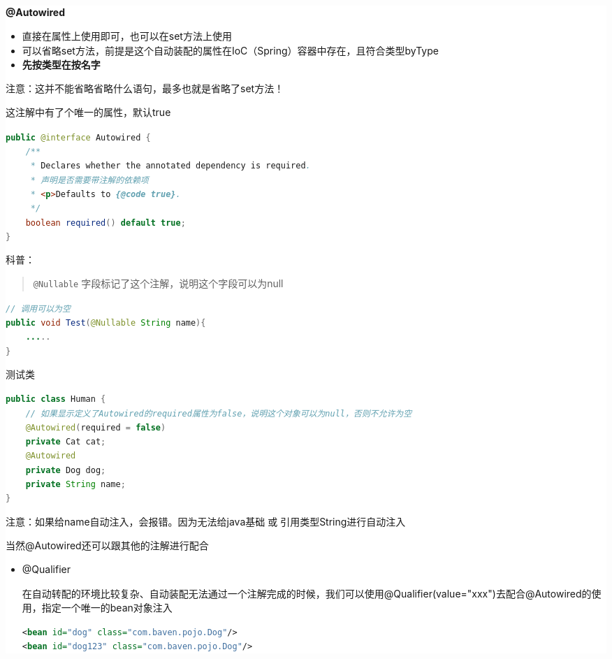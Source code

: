 


 **@Autowired**

- 直接在属性上使用即可，也可以在set方法上使用
- 可以省略set方法，前提是这个自动装配的属性在IoC（Spring）容器中存在，且符合类型byType
- **先按类型在按名字**

注意：这并不能省略省略什么语句，最多也就是省略了set方法！

这注解中有了个唯一的属性，默认true

```java
public @interface Autowired {
	/**
	 * Declares whether the annotated dependency is required.
	 * 声明是否需要带注解的依赖项
	 * <p>Defaults to {@code true}.
	 */
	boolean required() default true;
}
```



科普：

> `@Nullable`  字段标记了这个注解，说明这个字段可以为null

```java
// 调用可以为空
public void Test(@Nullable String name){
    .....
}
```



测试类

```java
public class Human {
    // 如果显示定义了Autowired的required属性为false，说明这个对象可以为null，否则不允许为空
    @Autowired(required = false)
    private Cat cat;
    @Autowired
    private Dog dog;
    private String name;
}
```

注意：如果给name自动注入，会报错。因为无法给java基础 或 引用类型String进行自动注入



当然@Autowired还可以跟其他的注解进行配合

- @Qualifier

  在自动转配的环境比较复杂、自动装配无法通过一个注解完成的时候，我们可以使用@Qualifier(value="xxx")去配合@Autowired的使用，指定一个唯一的bean对象注入

  ```xml
  <bean id="dog" class="com.baven.pojo.Dog"/>
  <bean id="dog123" class="com.baven.pojo.Dog"/>
  ```
